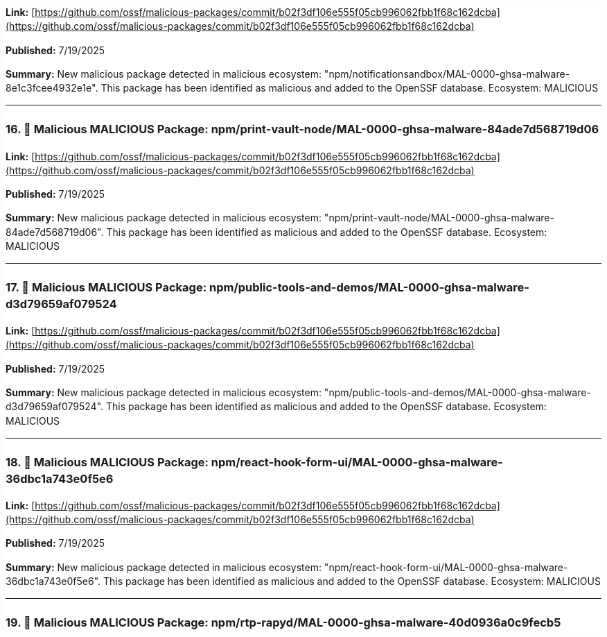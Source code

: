 **Link:** [https://github.com/ossf/malicious-packages/commit/b02f3df106e555f05cb996062fbb1f68c162dcba](https://github.com/ossf/malicious-packages/commit/b02f3df106e555f05cb996062fbb1f68c162dcba)

**Published:** 7/19/2025

**Summary:** New malicious package detected in malicious ecosystem: "npm/notificationsandbox/MAL-0000-ghsa-malware-8e1c3fcee4932e1e". This package has been identified as malicious and added to the OpenSSF database. Ecosystem: MALICIOUS

---

### 16. 🚨 Malicious MALICIOUS Package: npm/print-vault-node/MAL-0000-ghsa-malware-84ade7d568719d06

**Link:** [https://github.com/ossf/malicious-packages/commit/b02f3df106e555f05cb996062fbb1f68c162dcba](https://github.com/ossf/malicious-packages/commit/b02f3df106e555f05cb996062fbb1f68c162dcba)

**Published:** 7/19/2025

**Summary:** New malicious package detected in malicious ecosystem: "npm/print-vault-node/MAL-0000-ghsa-malware-84ade7d568719d06". This package has been identified as malicious and added to the OpenSSF database. Ecosystem: MALICIOUS

---

### 17. 🚨 Malicious MALICIOUS Package: npm/public-tools-and-demos/MAL-0000-ghsa-malware-d3d79659af079524

**Link:** [https://github.com/ossf/malicious-packages/commit/b02f3df106e555f05cb996062fbb1f68c162dcba](https://github.com/ossf/malicious-packages/commit/b02f3df106e555f05cb996062fbb1f68c162dcba)

**Published:** 7/19/2025

**Summary:** New malicious package detected in malicious ecosystem: "npm/public-tools-and-demos/MAL-0000-ghsa-malware-d3d79659af079524". This package has been identified as malicious and added to the OpenSSF database. Ecosystem: MALICIOUS

---

### 18. 🚨 Malicious MALICIOUS Package: npm/react-hook-form-ui/MAL-0000-ghsa-malware-36dbc1a743e0f5e6

**Link:** [https://github.com/ossf/malicious-packages/commit/b02f3df106e555f05cb996062fbb1f68c162dcba](https://github.com/ossf/malicious-packages/commit/b02f3df106e555f05cb996062fbb1f68c162dcba)

**Published:** 7/19/2025

**Summary:** New malicious package detected in malicious ecosystem: "npm/react-hook-form-ui/MAL-0000-ghsa-malware-36dbc1a743e0f5e6". This package has been identified as malicious and added to the OpenSSF database. Ecosystem: MALICIOUS

---

### 19. 🚨 Malicious MALICIOUS Package: npm/rtp-rapyd/MAL-0000-ghsa-malware-40d0936a0c9fecb5

